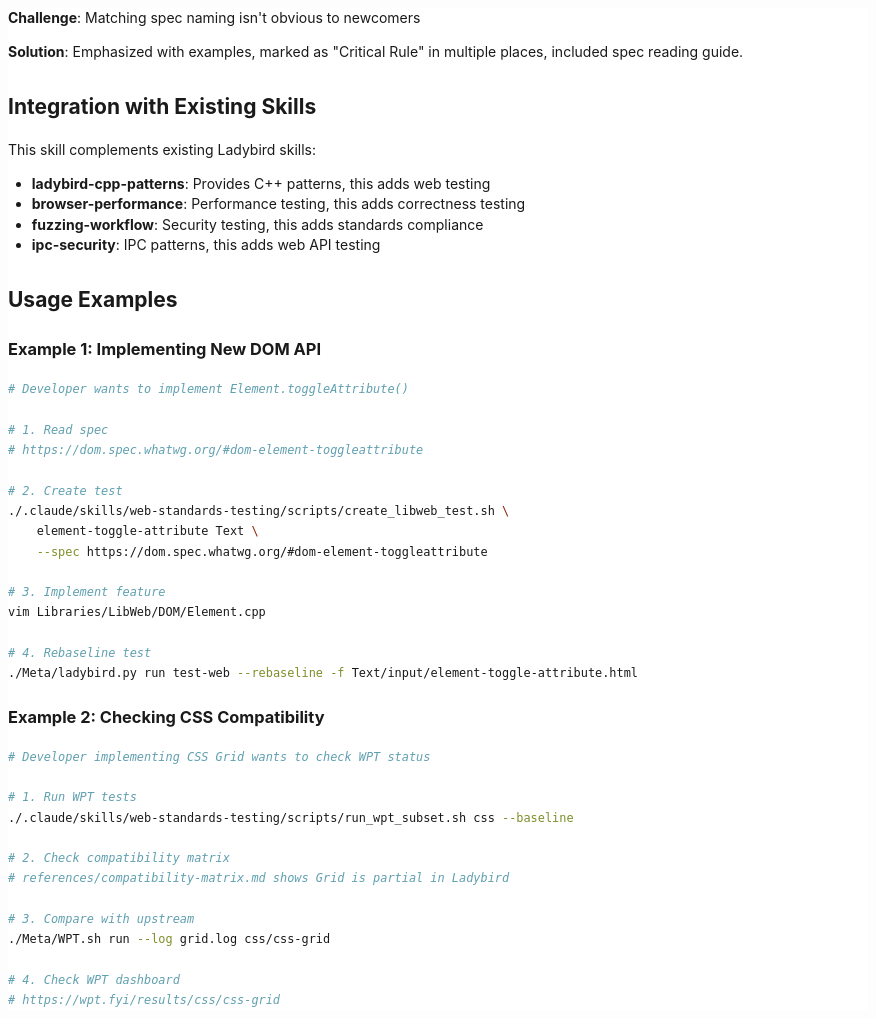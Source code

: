 **Challenge**: Matching spec naming isn't obvious to newcomers

**Solution**: Emphasized with examples, marked as "Critical Rule" in multiple places, included spec reading guide.

## Integration with Existing Skills

This skill complements existing Ladybird skills:

- **ladybird-cpp-patterns**: Provides C++ patterns, this adds web testing
- **browser-performance**: Performance testing, this adds correctness testing
- **fuzzing-workflow**: Security testing, this adds standards compliance
- **ipc-security**: IPC patterns, this adds web API testing

## Usage Examples

### Example 1: Implementing New DOM API

```bash
# Developer wants to implement Element.toggleAttribute()

# 1. Read spec
# https://dom.spec.whatwg.org/#dom-element-toggleattribute

# 2. Create test
./.claude/skills/web-standards-testing/scripts/create_libweb_test.sh \
    element-toggle-attribute Text \
    --spec https://dom.spec.whatwg.org/#dom-element-toggleattribute

# 3. Implement feature
vim Libraries/LibWeb/DOM/Element.cpp

# 4. Rebaseline test
./Meta/ladybird.py run test-web --rebaseline -f Text/input/element-toggle-attribute.html
```

### Example 2: Checking CSS Compatibility

```bash
# Developer implementing CSS Grid wants to check WPT status

# 1. Run WPT tests
./.claude/skills/web-standards-testing/scripts/run_wpt_subset.sh css --baseline

# 2. Check compatibility matrix
# references/compatibility-matrix.md shows Grid is partial in Ladybird

# 3. Compare with upstream
./Meta/WPT.sh run --log grid.log css/css-grid

# 4. Check WPT dashboard
# https://wpt.fyi/results/css/css-grid
```
